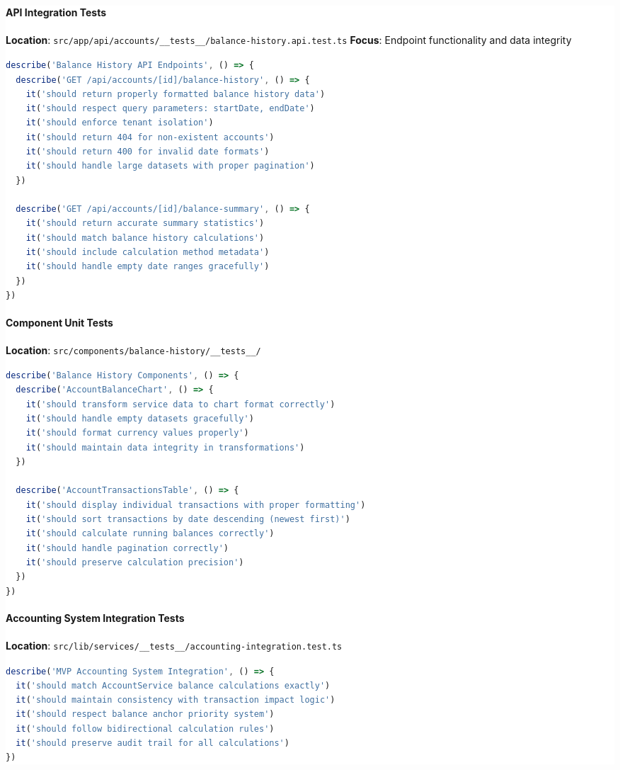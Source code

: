 #### **API Integration Tests**
**Location**: `src/app/api/accounts/__tests__/balance-history.api.test.ts`
**Focus**: Endpoint functionality and data integrity

```typescript
describe('Balance History API Endpoints', () => {
  describe('GET /api/accounts/[id]/balance-history', () => {
    it('should return properly formatted balance history data')
    it('should respect query parameters: startDate, endDate')
    it('should enforce tenant isolation')
    it('should return 404 for non-existent accounts')
    it('should return 400 for invalid date formats')
    it('should handle large datasets with proper pagination')
  })

  describe('GET /api/accounts/[id]/balance-summary', () => {
    it('should return accurate summary statistics')
    it('should match balance history calculations')
    it('should include calculation method metadata')
    it('should handle empty date ranges gracefully')
  })
})
```

#### **Component Unit Tests**
**Location**: `src/components/balance-history/__tests__/`

```typescript
describe('Balance History Components', () => {
  describe('AccountBalanceChart', () => {
    it('should transform service data to chart format correctly')
    it('should handle empty datasets gracefully')
    it('should format currency values properly')
    it('should maintain data integrity in transformations')
  })

  describe('AccountTransactionsTable', () => {
    it('should display individual transactions with proper formatting')
    it('should sort transactions by date descending (newest first)')
    it('should calculate running balances correctly')
    it('should handle pagination correctly')
    it('should preserve calculation precision')
  })
})
```

#### **Accounting System Integration Tests**
**Location**: `src/lib/services/__tests__/accounting-integration.test.ts`

```typescript
describe('MVP Accounting System Integration', () => {
  it('should match AccountService balance calculations exactly')
  it('should maintain consistency with transaction impact logic')
  it('should respect balance anchor priority system')
  it('should follow bidirectional calculation rules')
  it('should preserve audit trail for all calculations')
})
```
